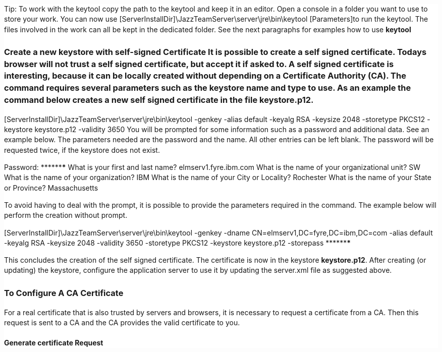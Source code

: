 Tip: To work with the keytool copy the path to the keytool and keep it
in an editor. Open a console in a folder you want to use to store your
work. You can now use
\[ServerInstallDir\]\JazzTeamServer\server\jre\bin\keytool
\[Parameters\]to run the keytool. The files involved in the work can all
be kept in the dedicated folder. See the next paragraphs for examples
how to use **keytool**

### Create a new keystore with self-signed Certificate It is possible to create a self signed certificate. Todays browser will not trust a self signed certificate, but accept it if asked to. A self signed certificate is interesting, because it can be locally created without depending on a Certificate Authority (CA). The command requires several parameters such as the keystore name and type to use. As an example the command below creates a new self signed certificate in the file keystore.p12.

\[ServerInstallDir\]\JazzTeamServer\server\jre\bin\keytool -genkey
-alias default -keyalg RSA -keysize 2048 -storetype PKCS12 -keystore
keystore.p12 -validity 3650 You will be prompted for some information
such as a password and additional data. See an example below. The
parameters needed are the password and the name. All other entries can
be left blank. The password will be requested twice, if the keystore
does not exist.

Password: \*\*\*\*\*\***\*** What is your first and last name?
elmserv1.fyre.ibm.com What is the name of your organizational unit? SW
What is the name of your organization? IBM What is the name of your City
or Locality? Rochester What is the name of your State or Province?
Massachusetts

To avoid having to deal with the prompt, it is possible to provide the
parameters required in the command. The example below will perform the
creation without prompt.

\[ServerInstallDir\]\JazzTeamServer\server\jre\bin\keytool -genkey
-dname CN=elmserv1,DC=fyre,DC=ibm,DC=com -alias default -keyalg RSA
-keysize 2048 -validity 3650 -storetype PKCS12 -keystore keystore.p12
-storepass \*\*\*\*\*\***\***

This concludes the creation of the self signed certificate. The
certificate is now in the keystore **keystore.p12**. After creating (or
updating) the keystore, configure the application server to use it by
updating the server.xml file as suggested above.

### To Configure A CA Certificate

For a real certificate that is also trusted by servers and browsers, it
is necessary to request a certificate from a CA. Then this request is
sent to a CA and the CA provides the valid certificate to you.

#### Generate certificate Request
